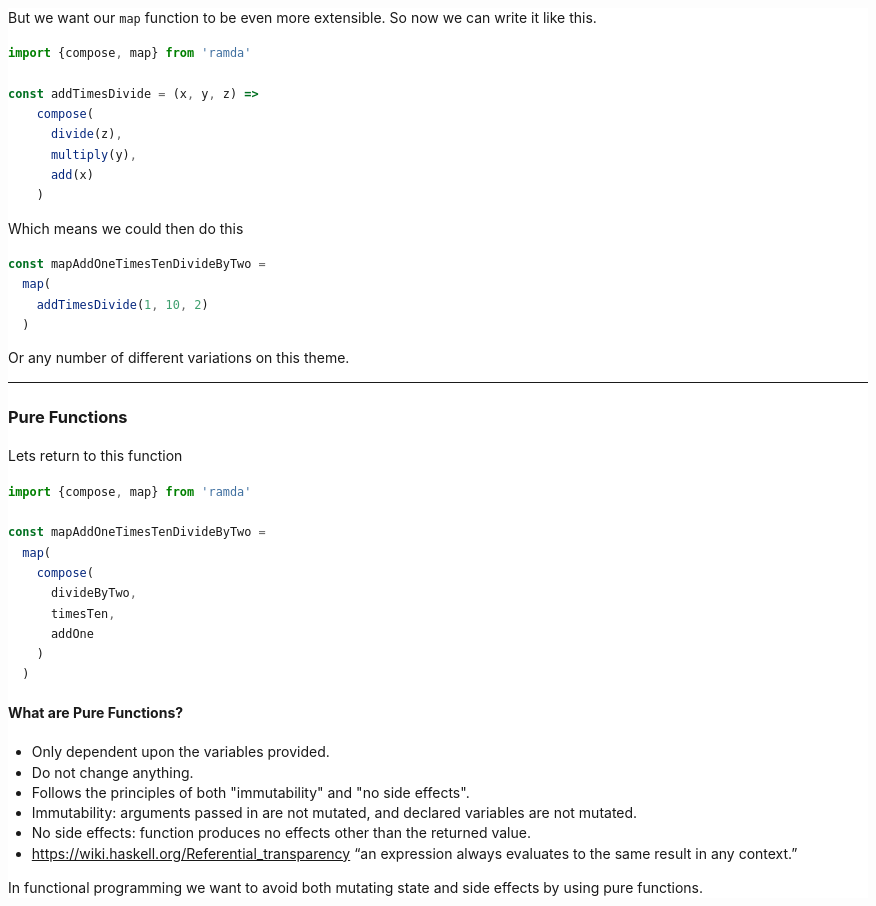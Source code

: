 But we want our `map` function to be even more extensible. So now we can write it like this.

```js
import {compose, map} from 'ramda'

const addTimesDivide = (x, y, z) =>
    compose(
      divide(z),
      multiply(y),
      add(x)
    )
```

Which means we could then do this

```js
const mapAddOneTimesTenDivideByTwo = 
  map(
    addTimesDivide(1, 10, 2)
  )
```

Or any number of different variations on this theme.

---

### Pure Functions

Lets return to this function

```js
import {compose, map} from 'ramda'

const mapAddOneTimesTenDivideByTwo =
  map(
    compose(
      divideByTwo,
      timesTen,
      addOne
    )
  )
```

#### What are Pure Functions?

- Only dependent upon the variables provided.
- Do not change anything.
- Follows the principles of both "immutability" and "no side effects".
- Immutability: arguments passed in are not mutated, and declared variables are not mutated.
- No side effects: function produces no effects other than the returned value.
- https://wiki.haskell.org/Referential_transparency “an expression always evaluates to the same result in any context.”

In functional programming we want to avoid both mutating state and side effects by using pure functions.
